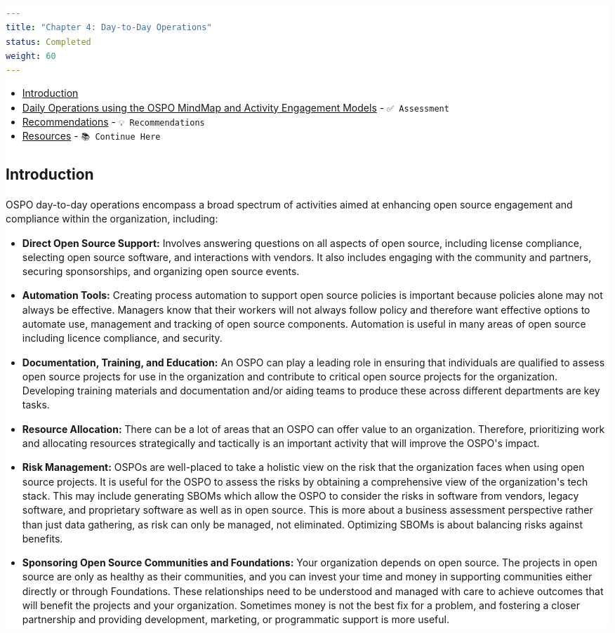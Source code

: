 ```yaml
---
title: "Chapter 4: Day-to-Day Operations"
status: Completed
weight: 60
---
```



- [Introduction](#introduction)
- [Daily Operations using the OSPO MindMap and Activity Engagement Models](#assessing-daily-operations-using-the-ospo-mindmap-and-activity-engagement-models) - `✅ Assessment`
- [Recommendations](#recommendations) - `💡 Recommendations`
- [Resources](#resources-tbd) - `📚 Continue Here`

## Introduction

OSPO day-to-day operations encompass a broad spectrum of activities aimed at enhancing open source engagement and compliance within the organization, including:

- **Direct Open Source Support:** Involves answering questions on all aspects of open source, including license
  compliance, selecting open source software, and interactions with vendors. It also includes engaging with the
  community and partners, securing sponsorships, and organizing open source events.
  
- **Automation Tools:** Creating process automation to support open source policies is important because policies alone may not always be effective. Managers know that their workers will not always follow policy and therefore want effective options to automate use, management and tracking of open source components. Automation is useful in many areas of open source including licence compliance, and security.

- **Documentation, Training, and Education:** An OSPO can play a leading role in ensuring that individuals are qualified to assess open source projects for use in the organization and contribute to critical open source projects for the organization. Developing training materials and documentation and/or aiding teams to produce these across different departments are key tasks.

- **Resource Allocation:** There can be a lot of areas that an OSPO can offer value to an organization. Therefore, prioritizing work and allocating resources strategically and tactically is an important activity that will improve the OSPO's impact. 

- **Risk Management:** OSPOs are well-placed to take a holistic view on the risk that the organization faces when using open source projects. It is useful for the OSPO to assess the risks by obtaining a comprehensive view of the organization's tech stack. This may include generating SBOMs which allow the OSPO to consider the risks in software from vendors, legacy software, and proprietary software as well as in open source. This is more about a business assessment perspective rather than just data gathering, as risk can only be managed, not eliminated. Optimizing SBOMs is about balancing risks against benefits.  

- **Sponsoring Open Source Communities and Foundations:** Your organization depends on open source. The projects in open source are only as healthy as their communities, and you can invest your time and money in supporting communities either directly or through Foundations. These relationships need to be understood and managed with care to achieve outcomes that will benefit the projects and your organization. Sometimes money is not the best fix for a problem, and fostering a closer partnership and providing development, marketing, or programmatic support is more useful. 
